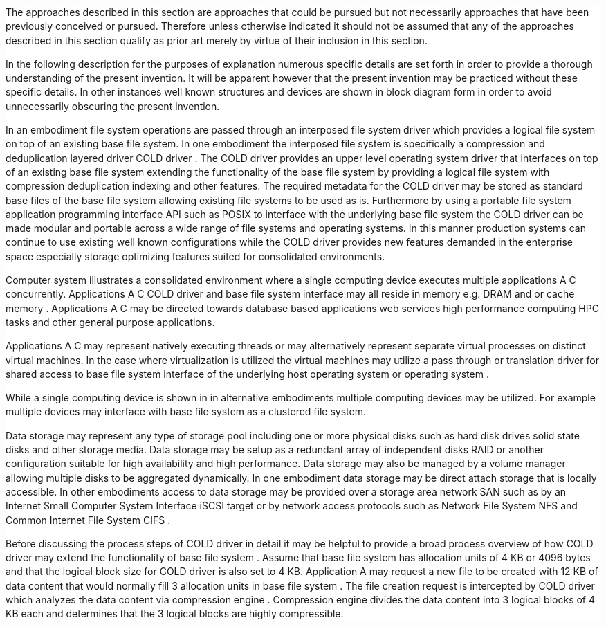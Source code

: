 The approaches described in this section are approaches that could be pursued but not necessarily approaches that have been previously conceived or pursued. Therefore unless otherwise indicated it should not be assumed that any of the approaches described in this section qualify as prior art merely by virtue of their inclusion in this section.

In the following description for the purposes of explanation numerous specific details are set forth in order to provide a thorough understanding of the present invention. It will be apparent however that the present invention may be practiced without these specific details. In other instances well known structures and devices are shown in block diagram form in order to avoid unnecessarily obscuring the present invention.

In an embodiment file system operations are passed through an interposed file system driver which provides a logical file system on top of an existing base file system. In one embodiment the interposed file system is specifically a compression and deduplication layered driver COLD driver . The COLD driver provides an upper level operating system driver that interfaces on top of an existing base file system extending the functionality of the base file system by providing a logical file system with compression deduplication indexing and other features. The required metadata for the COLD driver may be stored as standard base files of the base file system allowing existing file systems to be used as is. Furthermore by using a portable file system application programming interface API such as POSIX to interface with the underlying base file system the COLD driver can be made modular and portable across a wide range of file systems and operating systems. In this manner production systems can continue to use existing well known configurations while the COLD driver provides new features demanded in the enterprise space especially storage optimizing features suited for consolidated environments.

Computer system illustrates a consolidated environment where a single computing device executes multiple applications A C concurrently. Applications A C COLD driver and base file system interface may all reside in memory e.g. DRAM and or cache memory . Applications A C may be directed towards database based applications web services high performance computing HPC tasks and other general purpose applications.

Applications A C may represent natively executing threads or may alternatively represent separate virtual processes on distinct virtual machines. In the case where virtualization is utilized the virtual machines may utilize a pass through or translation driver for shared access to base file system interface of the underlying host operating system or operating system .

While a single computing device is shown in in alternative embodiments multiple computing devices may be utilized. For example multiple devices may interface with base file system as a clustered file system.

Data storage may represent any type of storage pool including one or more physical disks such as hard disk drives solid state disks and other storage media. Data storage may be setup as a redundant array of independent disks RAID or another configuration suitable for high availability and high performance. Data storage may also be managed by a volume manager allowing multiple disks to be aggregated dynamically. In one embodiment data storage may be direct attach storage that is locally accessible. In other embodiments access to data storage may be provided over a storage area network SAN such as by an Internet Small Computer System Interface iSCSI target or by network access protocols such as Network File System NFS and Common Internet File System CIFS .

Before discussing the process steps of COLD driver in detail it may be helpful to provide a broad process overview of how COLD driver may extend the functionality of base file system . Assume that base file system has allocation units of 4 KB or 4096 bytes and that the logical block size for COLD driver is also set to 4 KB. Application A may request a new file to be created with 12 KB of data content that would normally fill 3 allocation units in base file system . The file creation request is intercepted by COLD driver which analyzes the data content via compression engine . Compression engine divides the data content into 3 logical blocks of 4 KB each and determines that the 3 logical blocks are highly compressible.
